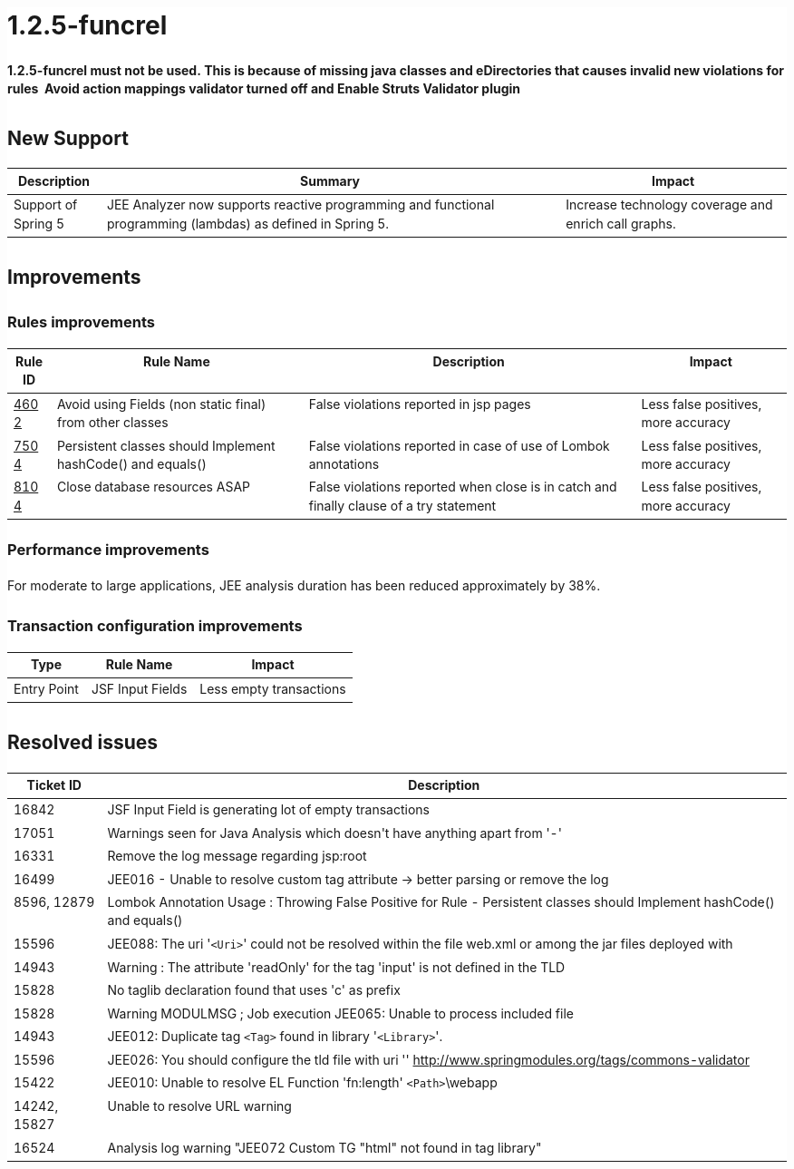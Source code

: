 # 1.2.5-funcrel

**1.2.5-funcrel must not be used. This is because of missing java classes and eDirectories that causes invalid new violations for rules  Avoid action mappings validator turned off and
Enable Struts Validator plugin**
## New Support

| Description | Summary | Impact |
| ----------- | ------- | ------ |
| Support of Spring 5 | JEE Analyzer now supports reactive programming and functional programming (lambdas) as defined in Spring 5. | Increase technology coverage and enrich call graphs. |

## Improvements

### **Rules improvements**

| Rule ID | Rule Name | Description | Impact |
| ------- | --------- | ----------- | ------ |
| [4602](https://technologies.castsoftware.com/rules?s=4602%7Cqualityrules%7C4602) | Avoid using Fields (non static final) from other classes | False violations reported in jsp pages | Less false positives, more accuracy |
| [7504](https://technologies.castsoftware.com/rules?s=7504%7Cqualityrules%7C7504) | Persistent classes should Implement hashCode() and equals() | False violations reported in case of use of Lombok annotations | Less false positives, more accuracy |
| [8104](https://technologies.castsoftware.com/rules?s=8104%7Cqualityrules%7C8104) | Close database resources ASAP | False violations reported when close is in catch and finally clause of a try statement | Less false positives, more accuracy |

### Performance improvements

For moderate to large applications, JEE analysis duration has been reduced approximately by 38%.
### Transaction configuration improvements

| Type | Rule Name | Impact |
| ---- | --------- | ------ |
| Entry Point | JSF Input Fields | Less empty transactions |

## Resolved issues

| Ticket ID | Description |
| --------- | ----------- |
| 16842 | JSF Input Field is generating lot of empty transactions |
| 17051 | Warnings seen for Java Analysis which doesn't have anything apart from '-' |
| 16331 | Remove the log message regarding jsp:root |
| 16499 | JEE016 - Unable to resolve custom tag attribute -> better parsing or remove the log |
| 8596, 12879 | Lombok Annotation Usage : Throwing False Positive for Rule - Persistent classes should Implement hashCode() and equals() |
| 15596 | JEE088: The uri '`<Uri>`' could not be resolved within the file web.xml or among the jar files deployed with |
| 14943 | Warning : The attribute 'readOnly' for the tag 'input' is not defined in the TLD |
| 15828 | No taglib declaration found that uses 'c' as prefix |
| 15828 | Warning MODULMSG ; Job execution JEE065: Unable to process included file |
| 14943 | JEE012: Duplicate tag `<Tag>` found in library '`<Library>`'. |
| 15596 | JEE026: You should configure the tld file with uri '' http://www.springmodules.org/tags/commons-validator |
| 15422 | JEE010: Unable to resolve EL Function 'fn:length' `<Path>`\\webapp |
| 14242, 15827 | Unable to resolve URL warning |
| 16524 | Analysis log warning "JEE072 Custom TG "html" not found in tag library" |